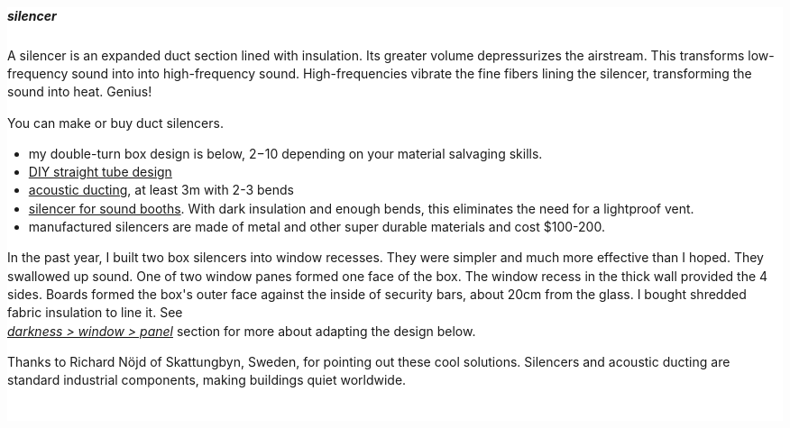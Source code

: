 ##### silencer

A silencer is an expanded duct section lined with insulation. Its greater volume depressurizes the airstream. This transforms low-frequency sound into into high-frequency sound. High-frequencies vibrate the fine fibers lining the silencer, transforming the sound into heat. Genius!

You can make or buy duct silencers. 

- my double-turn box design is below, $2-$10 depending on your material salvaging skills.
- [DIY straight tube design](https://www.420magazine.com/forums/do-it-yourself/176589-diy-duct-silencer-muffler-super-cheap.html) 
- [acoustic ducting](http://www.fantronix.com/acatalog/Acoustic_Ducting.html), at least 3m with 2-3 bends
- [silencer for sound booths](http://www.whisperroom.com/sound-booth-optional-features.php#vent). With dark insulation and enough bends, this eliminates the need for a lightproof vent.
- manufactured silencers are made of metal and other super durable materials and cost $100-200.

In the past year, I built two box silencers into window recesses. They were simpler and much more effective than I hoped. They swallowed up sound. One of two window panes formed one face of the box. The window recess in the thick wall provided the 4 sides. Boards formed the box's outer face against the inside of security bars, about 20cm from the glass. I bought shredded fabric insulation to line it. See  
[*darkness > window > panel*](/darkness#panel) section for more about adapting the design below.

Thanks to Richard Nöjd of Skattungbyn, Sweden, for pointing out these cool solutions. Silencers and acoustic ducting are standard industrial components, making buildings quiet worldwide. 

&nbsp;
